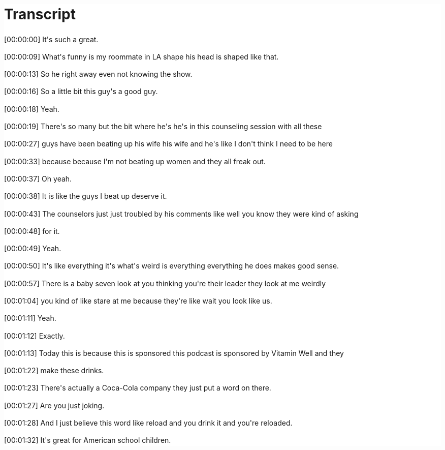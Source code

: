 
# Transcript

[<a id="00-00-00">00:00:00</a>]  It's such a great.

[<a id="00-00-09">00:00:09</a>]  What's funny is my roommate in LA shape his head is shaped like that.

[<a id="00-00-13">00:00:13</a>]  So he right away even not knowing the show.

[<a id="00-00-16">00:00:16</a>]  So a little bit this guy's a good guy.

[<a id="00-00-18">00:00:18</a>]  Yeah.

[<a id="00-00-19">00:00:19</a>]  There's so many but the bit where he's he's in this counseling session with all these

[<a id="00-00-27">00:00:27</a>]  guys have been beating up his wife his wife and he's like I don't think I need to be here

[<a id="00-00-33">00:00:33</a>]  because because I'm not beating up women and they all freak out.

[<a id="00-00-37">00:00:37</a>]  Oh yeah.

[<a id="00-00-38">00:00:38</a>]  It is like the guys I beat up deserve it.

[<a id="00-00-43">00:00:43</a>]  The counselors just just troubled by his comments like well you know they were kind of asking

[<a id="00-00-48">00:00:48</a>]  for it.

[<a id="00-00-49">00:00:49</a>]  Yeah.

[<a id="00-00-50">00:00:50</a>]  It's like everything it's what's weird is everything everything he does makes good sense.

[<a id="00-00-57">00:00:57</a>]  There is a baby seven look at you thinking you're their leader they look at me weirdly

[<a id="00-01-04">00:01:04</a>]  you kind of like stare at me because they're like wait you look like us.

[<a id="00-01-11">00:01:11</a>]  Yeah.

[<a id="00-01-12">00:01:12</a>]  Exactly.

[<a id="00-01-13">00:01:13</a>]  Today this is because this is sponsored this podcast is sponsored by Vitamin Well and they

[<a id="00-01-22">00:01:22</a>]  make these drinks.

[<a id="00-01-23">00:01:23</a>]  There's actually a Coca-Cola company they just put a word on there.

[<a id="00-01-27">00:01:27</a>]  Are you just joking.

[<a id="00-01-28">00:01:28</a>]  And I just believe this word like reload and you drink it and you're reloaded.

[<a id="00-01-32">00:01:32</a>]  It's great for American school children.
